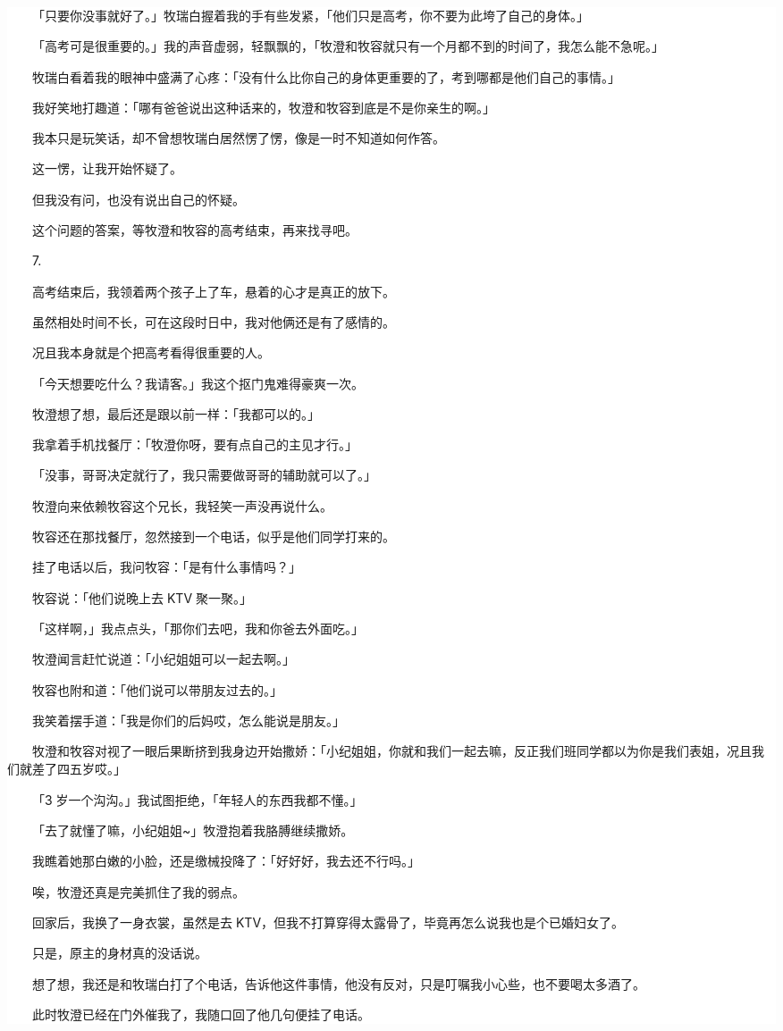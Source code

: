 &emsp;&emsp;「只要你没事就好了。」牧瑞白握着我的手有些发紧，「他们只是高考，你不要为此垮了自己的身体。」  
  
&emsp;&emsp;「高考可是很重要的。」我的声音虚弱，轻飘飘的，「牧澄和牧容就只有一个月都不到的时间了，我怎么能不急呢。」  
  
&emsp;&emsp;牧瑞白看着我的眼神中盛满了心疼：「没有什么比你自己的身体更重要的了，考到哪都是他们自己的事情。」  
  
&emsp;&emsp;我好笑地打趣道：「哪有爸爸说出这种话来的，牧澄和牧容到底是不是你亲生的啊。」  
  
&emsp;&emsp;我本只是玩笑话，却不曾想牧瑞白居然愣了愣，像是一时不知道如何作答。  
  
&emsp;&emsp;这一愣，让我开始怀疑了。  
  
&emsp;&emsp;但我没有问，也没有说出自己的怀疑。  
  
&emsp;&emsp;这个问题的答案，等牧澄和牧容的高考结束，再来找寻吧。  
  
&emsp;&emsp;7.  
  
&emsp;&emsp;高考结束后，我领着两个孩子上了车，悬着的心才是真正的放下。  
  
&emsp;&emsp;虽然相处时间不长，可在这段时日中，我对他俩还是有了感情的。  
  
&emsp;&emsp;况且我本身就是个把高考看得很重要的人。  
  
&emsp;&emsp;「今天想要吃什么？我请客。」我这个抠门鬼难得豪爽一次。  
  
&emsp;&emsp;牧澄想了想，最后还是跟以前一样：「我都可以的。」  
  
&emsp;&emsp;我拿着手机找餐厅：「牧澄你呀，要有点自己的主见才行。」  
  
&emsp;&emsp;「没事，哥哥决定就行了，我只需要做哥哥的辅助就可以了。」  
  
&emsp;&emsp;牧澄向来依赖牧容这个兄长，我轻笑一声没再说什么。  
  
&emsp;&emsp;牧容还在那找餐厅，忽然接到一个电话，似乎是他们同学打来的。  
  
&emsp;&emsp;挂了电话以后，我问牧容：「是有什么事情吗？」  
  
&emsp;&emsp;牧容说：「他们说晚上去 KTV 聚一聚。」  
  
&emsp;&emsp;「这样啊，」我点点头，「那你们去吧，我和你爸去外面吃。」  
  
&emsp;&emsp;牧澄闻言赶忙说道：「小纪姐姐可以一起去啊。」  
  
&emsp;&emsp;牧容也附和道：「他们说可以带朋友过去的。」  
  
&emsp;&emsp;我笑着摆手道：「我是你们的后妈哎，怎么能说是朋友。」  
  
&emsp;&emsp;牧澄和牧容对视了一眼后果断挤到我身边开始撒娇：「小纪姐姐，你就和我们一起去嘛，反正我们班同学都以为你是我们表姐，况且我们就差了四五岁哎。」  
  
&emsp;&emsp;「3 岁一个沟沟。」我试图拒绝，「年轻人的东西我都不懂。」  
  
&emsp;&emsp;「去了就懂了嘛，小纪姐姐~」牧澄抱着我胳膊继续撒娇。  
  
&emsp;&emsp;我瞧着她那白嫩的小脸，还是缴械投降了：「好好好，我去还不行吗。」  
  
&emsp;&emsp;唉，牧澄还真是完美抓住了我的弱点。  
  
&emsp;&emsp;回家后，我换了一身衣裳，虽然是去 KTV，但我不打算穿得太露骨了，毕竟再怎么说我也是个已婚妇女了。  
  
&emsp;&emsp;只是，原主的身材真的没话说。  
  
&emsp;&emsp;想了想，我还是和牧瑞白打了个电话，告诉他这件事情，他没有反对，只是叮嘱我小心些，也不要喝太多酒了。  
  
&emsp;&emsp;此时牧澄已经在门外催我了，我随口回了他几句便挂了电话。  
  